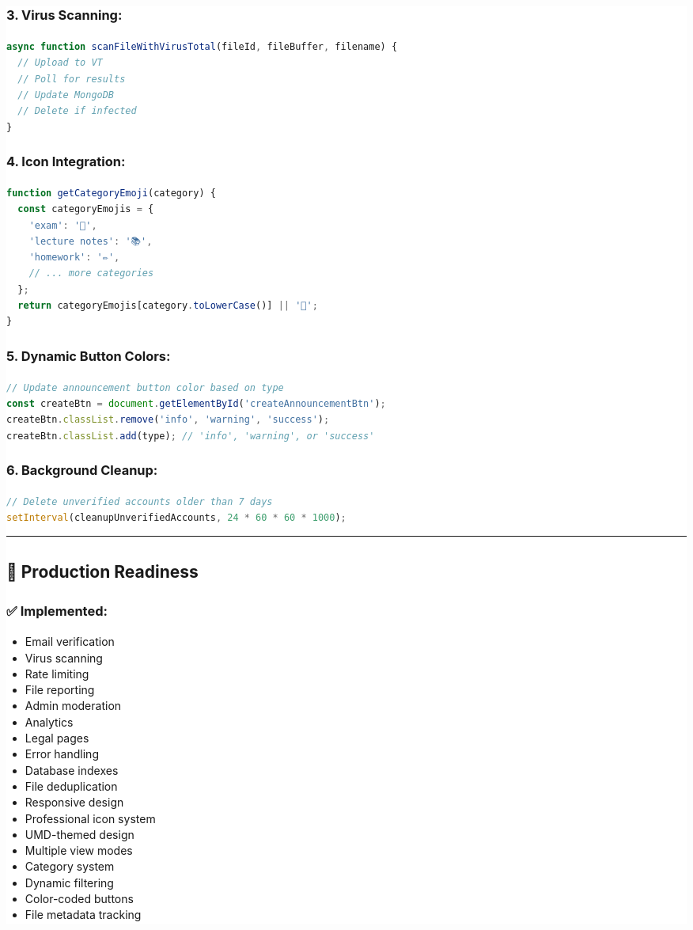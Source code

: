 ### **3. Virus Scanning:**
```javascript
async function scanFileWithVirusTotal(fileId, fileBuffer, filename) {
  // Upload to VT
  // Poll for results
  // Update MongoDB
  // Delete if infected
}
```

### **4. Icon Integration:**
```javascript
function getCategoryEmoji(category) {
  const categoryEmojis = {
    'exam': '📝',
    'lecture notes': '📚',
    'homework': '✏️',
    // ... more categories
  };
  return categoryEmojis[category.toLowerCase()] || '📎';
}
```

### **5. Dynamic Button Colors:**
```javascript
// Update announcement button color based on type
const createBtn = document.getElementById('createAnnouncementBtn');
createBtn.classList.remove('info', 'warning', 'success');
createBtn.classList.add(type); // 'info', 'warning', or 'success'
```

### **6. Background Cleanup:**
```javascript
// Delete unverified accounts older than 7 days
setInterval(cleanupUnverifiedAccounts, 24 * 60 * 60 * 1000);
```

---

## 🚀 **Production Readiness**

### ✅ **Implemented:**
- Email verification
- Virus scanning
- Rate limiting
- File reporting
- Admin moderation
- Analytics
- Legal pages
- Error handling
- Database indexes
- File deduplication
- Responsive design
- Professional icon system
- UMD-themed design
- Multiple view modes
- Category system
- Dynamic filtering
- Color-coded buttons
- File metadata tracking
